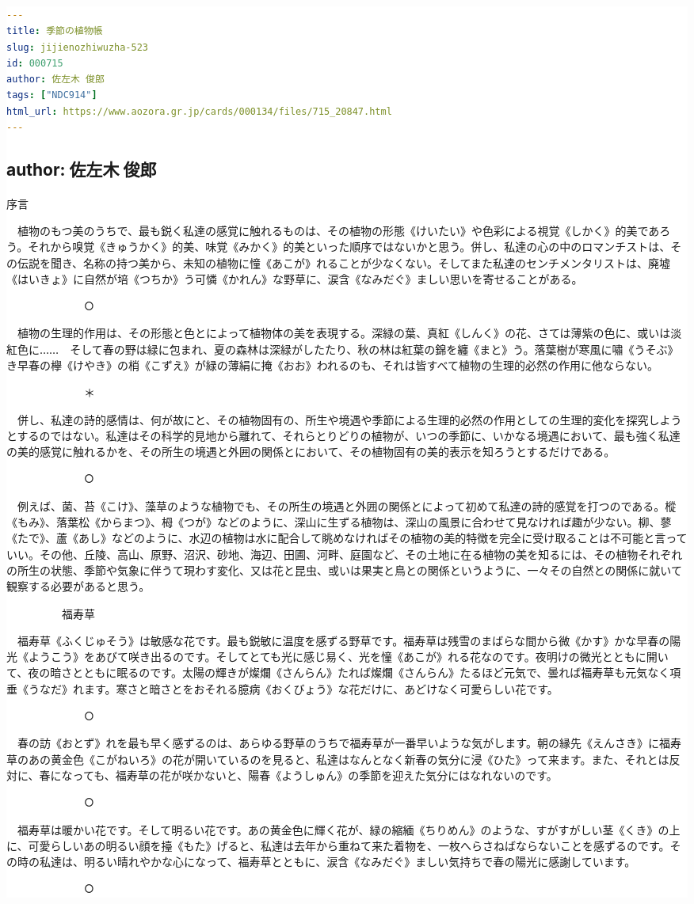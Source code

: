 ```yaml
---
title: 季節の植物帳
slug: jijienozhiwuzha-523
id: 000715
author: 佐左木 俊郎
tags: ["NDC914"]
html_url: https://www.aozora.gr.jp/cards/000134/files/715_20847.html
---
```


## author: 佐左木 俊郎

序言



　植物のもつ美のうちで、最も鋭く私達の感覚に触れるものは、その植物の形態《けいたい》や色彩による視覚《しかく》的美であろう。それから嗅覚《きゅうかく》的美、味覚《みかく》的美といった順序ではないかと思う。併し、私達の心の中のロマンチストは、その伝説を聞き、名称の持つ美から、未知の植物に憧《あこが》れることが少なくない。そしてまた私達のセンチメンタリストは、廃墟《はいきょ》に自然が培《つちか》う可憐《かれん》な野草に、涙含《なみだぐ》ましい思いを寄せることがある。

　　　　　　　○

　植物の生理的作用は、その形態と色とによって植物体の美を表現する。深緑の葉、真紅《しんく》の花、さては薄紫の色に、或いは淡紅色に……　そして春の野は緑に包まれ、夏の森林は深緑がしたたり、秋の林は紅葉の錦を纏《まと》う。落葉樹が寒風に嘯《うそぶ》き早春の欅《けやき》の梢《こずえ》が緑の薄絹に掩《おお》われるのも、それは皆すべて植物の生理的必然の作用に他ならない。

　　　　　　　＊

　併し、私達の詩的感情は、何が故にと、その植物固有の、所生や境遇や季節による生理的必然の作用としての生理的変化を探究しようとするのではない。私達はその科学的見地から離れて、それらとりどりの植物が、いつの季節に、いかなる境遇において、最も強く私達の美的感覚に触れるかを、その所生の境遇と外囲の関係とにおいて、その植物固有の美的表示を知ろうとするだけである。

　　　　　　　○

　例えば、菌、苔《こけ》、藻草のような植物でも、その所生の境遇と外囲の関係とによって初めて私達の詩的感覚を打つのである。樅《もみ》、落葉松《からまつ》、栂《つが》などのように、深山に生ずる植物は、深山の風景に合わせて見なければ趣が少ない。柳、蓼《たで》、蘆《あし》などのように、水辺の植物は水に配合して眺めなければその植物の美的特徴を完全に受け取ることは不可能と言っていい。その他、丘陵、高山、原野、沼沢、砂地、海辺、田圃、河畔、庭園など、その土地に在る植物の美を知るには、その植物それぞれの所生の状態、季節や気象に伴うて現わす変化、又は花と昆虫、或いは果実と鳥との関係というように、一々その自然との関係に就いて観察する必要があると思う。



　　　　　福寿草



　福寿草《ふくじゅそう》は敏感な花です。最も鋭敏に温度を感ずる野草です。福寿草は残雪のまばらな間から微《かす》かな早春の陽光《ようこう》をあびて咲き出るのです。そしてとても光に感じ易く、光を憧《あこが》れる花なのです。夜明けの微光とともに開いて、夜の暗さとともに眠るのです。太陽の輝きが燦爛《さんらん》たれば燦爛《さんらん》たるほど元気で、曇れば福寿草も元気なく項垂《うなだ》れます。寒さと暗さとをおそれる臆病《おくびょう》な花だけに、あどけなく可愛らしい花です。

　　　　　　　○

　春の訪《おとず》れを最も早く感ずるのは、あらゆる野草のうちで福寿草が一番早いような気がします。朝の縁先《えんさき》に福寿草のあの黄金色《こがねいろ》の花が開いているのを見ると、私達はなんとなく新春の気分に浸《ひた》って来ます。また、それとは反対に、春になっても、福寿草の花が咲かないと、陽春《ようしゅん》の季節を迎えた気分にはなれないのです。

　　　　　　　○

　福寿草は暖かい花です。そして明るい花です。あの黄金色に輝く花が、緑の縮緬《ちりめん》のような、すがすがしい茎《くき》の上に、可愛らしいあの明るい顔を擡《もた》げると、私達は去年から重ねて来た着物を、一枚へらさねばならないことを感ずるのです。その時の私達は、明るい晴れやかな心になって、福寿草とともに、涙含《なみだぐ》ましい気持ちで春の陽光に感謝しています。

　　　　　　　○

